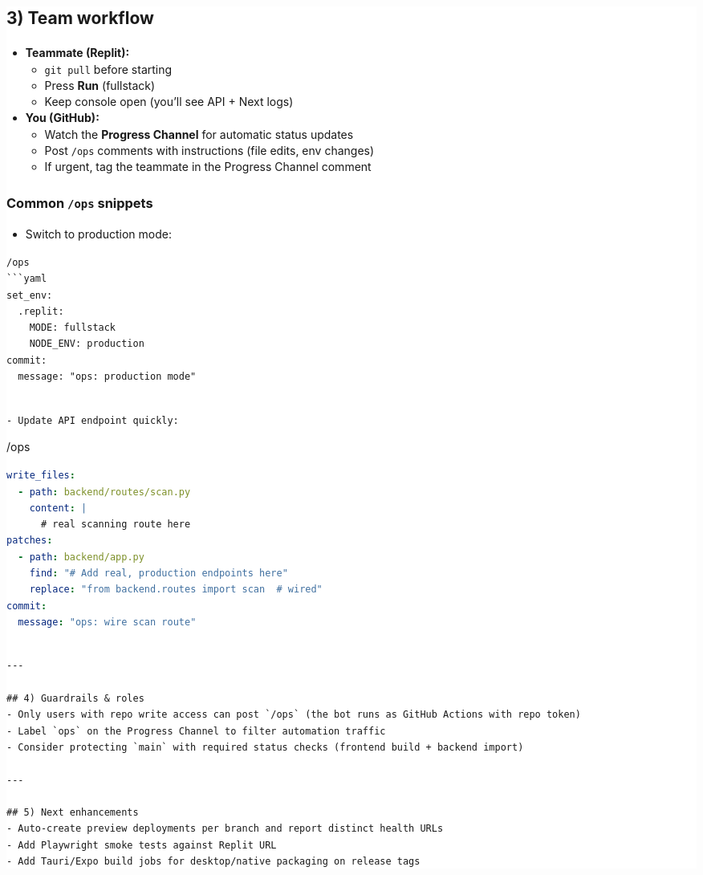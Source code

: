
## 3) Team workflow

- **Teammate (Replit):**
  - `git pull` before starting
  - Press **Run** (fullstack)
  - Keep console open (you’ll see API + Next logs)
- **You (GitHub):**
  - Watch the **Progress Channel** for automatic status updates
  - Post `/ops` comments with instructions (file edits, env changes)
  - If urgent, tag the teammate in the Progress Channel comment

### Common `/ops` snippets

- Switch to production mode:

````
/ops
```yaml
set_env:
  .replit:
    MODE: fullstack
    NODE_ENV: production
commit:
  message: "ops: production mode"
````

```

- Update API endpoint quickly:
```

/ops

```yaml
write_files:
  - path: backend/routes/scan.py
    content: |
      # real scanning route here
patches:
  - path: backend/app.py
    find: "# Add real, production endpoints here"
    replace: "from backend.routes import scan  # wired"
commit:
  message: "ops: wire scan route"
```

```

---

## 4) Guardrails & roles
- Only users with repo write access can post `/ops` (the bot runs as GitHub Actions with repo token)
- Label `ops` on the Progress Channel to filter automation traffic
- Consider protecting `main` with required status checks (frontend build + backend import)

---

## 5) Next enhancements
- Auto-create preview deployments per branch and report distinct health URLs
- Add Playwright smoke tests against Replit URL
- Add Tauri/Expo build jobs for desktop/native packaging on release tags

```
